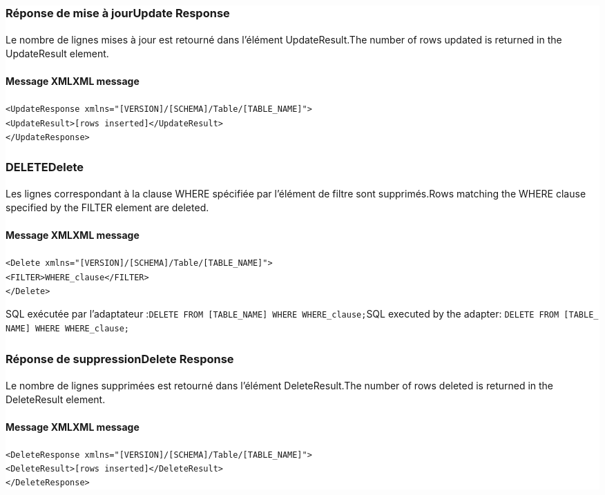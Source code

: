 ### <a name="update-response"></a><span data-ttu-id="e8ec0-138">Réponse de mise à jour</span><span class="sxs-lookup"><span data-stu-id="e8ec0-138">Update Response</span></span>
<span data-ttu-id="e8ec0-139">Le nombre de lignes mises à jour est retourné dans l’élément UpdateResult.</span><span class="sxs-lookup"><span data-stu-id="e8ec0-139">The number of rows updated is returned in the UpdateResult element.</span></span>

#### <a name="xml-message"></a><span data-ttu-id="e8ec0-140">Message XML</span><span class="sxs-lookup"><span data-stu-id="e8ec0-140">XML message</span></span>  
```
<UpdateResponse xmlns="[VERSION]/[SCHEMA]/Table/[TABLE_NAME]">   
<UpdateResult>[rows inserted]</UpdateResult> 
</UpdateResponse>
```

### <a name="delete"></a><span data-ttu-id="e8ec0-141">DELETE</span><span class="sxs-lookup"><span data-stu-id="e8ec0-141">Delete</span></span>
<span data-ttu-id="e8ec0-142">Les lignes correspondant à la clause WHERE spécifiée par l’élément de filtre sont supprimés.</span><span class="sxs-lookup"><span data-stu-id="e8ec0-142">Rows matching the WHERE clause specified by the FILTER element are deleted.</span></span>

#### <a name="xml-message"></a><span data-ttu-id="e8ec0-143">Message XML</span><span class="sxs-lookup"><span data-stu-id="e8ec0-143">XML message</span></span> 
```
<Delete xmlns="[VERSION]/[SCHEMA]/Table/[TABLE_NAME]">   
<FILTER>WHERE_clause</FILTER> 
</Delete>
```

<span data-ttu-id="e8ec0-144">SQL exécutée par l’adaptateur :`DELETE FROM [TABLE_NAME] WHERE WHERE_clause;`</span><span class="sxs-lookup"><span data-stu-id="e8ec0-144">SQL executed by the adapter: `DELETE FROM [TABLE_NAME] WHERE WHERE_clause;`</span></span>

### <a name="delete-response"></a><span data-ttu-id="e8ec0-145">Réponse de suppression</span><span class="sxs-lookup"><span data-stu-id="e8ec0-145">Delete Response</span></span>
<span data-ttu-id="e8ec0-146">Le nombre de lignes supprimées est retourné dans l’élément DeleteResult.</span><span class="sxs-lookup"><span data-stu-id="e8ec0-146">The number of rows deleted is returned in the DeleteResult element.</span></span>

#### <a name="xml-message"></a><span data-ttu-id="e8ec0-147">Message XML</span><span class="sxs-lookup"><span data-stu-id="e8ec0-147">XML message</span></span> 
```
<DeleteResponse xmlns="[VERSION]/[SCHEMA]/Table/[TABLE_NAME]">   
<DeleteResult>[rows inserted]</DeleteResult> 
</DeleteResponse>
```
  